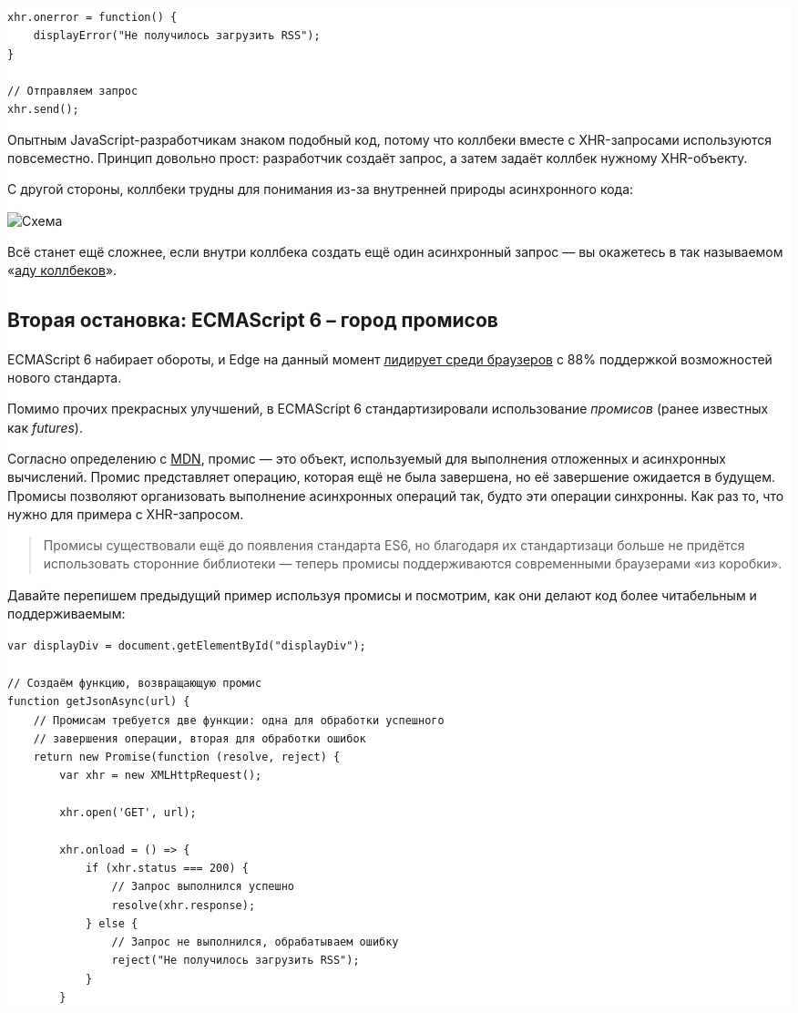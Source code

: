     xhr.onerror = function() {
        displayError("Не получилось загрузить RSS");
    }
     
    // Отправляем запрос
    xhr.send();

Опытным JavaScript-разработчикам знаком подобный код, потому что коллбеки вместе
c XHR-запросами используются повсеместно. Принцип довольно прост: разработчик
создаёт запрос, а затем задаёт коллбек нужному XHR-объекту.

С другой стороны, коллбеки трудны для понимания из-за внутренней природы
асинхронного кода:

![Схема][Порядок выполнения коллбеков]

Всё станет ещё сложнее, если внутри коллбека создать ещё один асинхронный
запрос — вы окажетесь в так называемом «[аду коллбеков][5]».


## Вторая остановка: ECMAScript 6 – город промисов

ECMAScript 6 набирает обороты, и Edge на данный момент
[лидирует среди браузеров][6] с 88% поддержкой возможностей нового стандарта.

Помимо прочих прекрасных улучшений, в ECMAScript 6 стандартизировали
использование *промисов* (ранее известных как *futures*).

Согласно определению с [MDN][7], промис — это объект, используемый для
выполнения отложенных и асинхронных вычислений. Промис представляет операцию,
которая ещё не была завершена, но её завершение ожидается в будущем. Промисы
позволяют организовать выполнение асинхронных операций так, будто эти операции
синхронны. Как раз то, что нужно для примера с XHR-запросом.

> Промисы существовали ещё до появления стандарта ES6, но благодаря их
> стандартизаци больше не придётся использовать сторонние библиотеки — теперь
> промисы поддерживаются современными браузерами «из коробки».

Давайте перепишем предыдущий пример используя промисы и посмотрим, как они
делают код более читабельным и поддерживаемым:

    var displayDiv = document.getElementById("displayDiv");
     
    // Создаём функцию, возвращающую промис
    function getJsonAsync(url) {
        // Промисам требуется две функции: одна для обработки успешного 
        // завершения операции, вторая для обработки ошибок
        return new Promise(function (resolve, reject) {
            var xhr = new XMLHttpRequest();
             
            xhr.open('GET', url);
             
            xhr.onload = () => {
                if (xhr.status === 200) {
                    // Запрос выполнился успешно
                    resolve(xhr.response);
                } else {
                    // Запрос не выполнился, обрабатываем ошибку
                    reject("Не получилось загрузить RSS");
                }
            }
             

 [1]: http://www.ecma-international.org/memento/TC39-M.htm
 [2]: https://msdn.microsoft.com/en-us/library/hh191443.aspx
 [3]: https://dev.modern.ie/platform/changelog/desktop/10547/?compareWith=10532 "https://dev.modern.ie/platform/changelog/desktop/10547/?compareWith=10532"
 [5]: http://callbackhell.com/
 [6]: http://kangax.github.io/compat-table/es6/
 [7]: https://developer.mozilla.org/en-US/docs/Web/JavaScript/Reference/Global_Objects/Promise
 [10]: https://en.wikipedia.org/wiki/Syntactic_sugar
 [11]: http://tc39wiki.calculist.org/es6/template-strings/
 [12]: http://tc39wiki.calculist.org/es6/arrow-functions/
 [13]: http://kangax.github.io/compat-table/es7/
 [15]: http://blogs.windows.com/msedgedev/2015/09/30/asynchronous-code-gets-easier-with-es2016-async-function-support-in-chakra-and-microsoft-edge/ "http://blogs.windows.com/msedgedev/2015/09/30/asynchronous-code-gets-easier-with-es2016-async-function-support-in-chakra-and-microsoft-edge/"
 [16]: https://dev.modern.ie/platform/status/javascript/
 [18]: http://www.twitter.com/deltakosh
 [19]: https://tc39.github.io/ecma262/
 [20]: http://www.2ality.com/2016/01/ecmascript-2016.html
 [21]: https://github.com/tc39/ecma262
 [22]: https://tc39.github.io/process-document/
 [23]: http://www.2ality.com/2015/11/tc39-process.html
 [Порядок выполнения коллбеков]: img/8816.image_5F00_thumb_5F00_35C48EA5.png "Порядок выполнения коллбеков"
 [Ключевые моменты в использовании промисов]: img/6305.image_5F00_thumb_5F00_56493DA6.png "Ключевые моменты в использовании промисов"
 [Использование цепочек вызовов]: img/6012.image_5F00_thumb_5F00_0D8FC4E2.png "Использование цепочек вызовов"
 [Использование асинхронных функций]: img/1665.image_5F00_thumb_5F00_0BBF6F1B.png "Использование асинхронных функций"
 [Голоса, отданные за имплементацию модулей ES6]: img/1348.image_5F00_thumb_5F00_49FA5F60.png "Голоса, отданные за имплементацию модулей ES6"